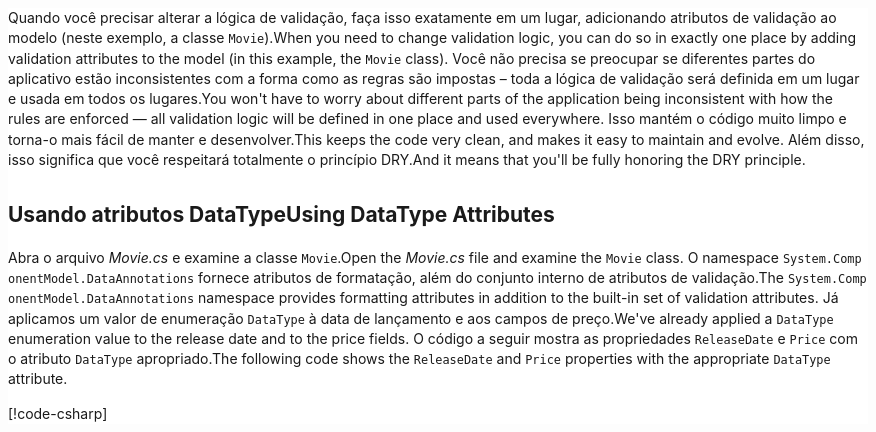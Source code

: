 <span data-ttu-id="b5f42-168">Quando você precisar alterar a lógica de validação, faça isso exatamente em um lugar, adicionando atributos de validação ao modelo (neste exemplo, a classe `Movie`).</span><span class="sxs-lookup"><span data-stu-id="b5f42-168">When you need to change validation logic, you can do so in exactly one place by adding validation attributes to the model (in this example, the `Movie` class).</span></span> <span data-ttu-id="b5f42-169">Você não precisa se preocupar se diferentes partes do aplicativo estão inconsistentes com a forma como as regras são impostas – toda a lógica de validação será definida em um lugar e usada em todos os lugares.</span><span class="sxs-lookup"><span data-stu-id="b5f42-169">You won't have to worry about different parts of the application being inconsistent with how the rules are enforced — all validation logic will be defined in one place and used everywhere.</span></span> <span data-ttu-id="b5f42-170">Isso mantém o código muito limpo e torna-o mais fácil de manter e desenvolver.</span><span class="sxs-lookup"><span data-stu-id="b5f42-170">This keeps the code very clean, and makes it easy to maintain and evolve.</span></span> <span data-ttu-id="b5f42-171">Além disso, isso significa que você respeitará totalmente o princípio DRY.</span><span class="sxs-lookup"><span data-stu-id="b5f42-171">And it means that you'll be fully honoring the DRY principle.</span></span>

## <a name="using-datatype-attributes"></a><span data-ttu-id="b5f42-172">Usando atributos DataType</span><span class="sxs-lookup"><span data-stu-id="b5f42-172">Using DataType Attributes</span></span>

<span data-ttu-id="b5f42-173">Abra o arquivo *Movie.cs* e examine a classe `Movie`.</span><span class="sxs-lookup"><span data-stu-id="b5f42-173">Open the *Movie.cs* file and examine the `Movie` class.</span></span> <span data-ttu-id="b5f42-174">O namespace `System.ComponentModel.DataAnnotations` fornece atributos de formatação, além do conjunto interno de atributos de validação.</span><span class="sxs-lookup"><span data-stu-id="b5f42-174">The `System.ComponentModel.DataAnnotations` namespace provides formatting attributes in addition to the built-in set of validation attributes.</span></span> <span data-ttu-id="b5f42-175">Já aplicamos um valor de enumeração `DataType` à data de lançamento e aos campos de preço.</span><span class="sxs-lookup"><span data-stu-id="b5f42-175">We've already applied a `DataType` enumeration value to the release date and to the price fields.</span></span> <span data-ttu-id="b5f42-176">O código a seguir mostra as propriedades `ReleaseDate` e `Price` com o atributo `DataType` apropriado.</span><span class="sxs-lookup"><span data-stu-id="b5f42-176">The following code shows the `ReleaseDate` and `Price` properties with the appropriate `DataType` attribute.</span></span>

[!code-csharp[](../../tutorials/first-mvc-app/start-mvc//sample/MvcMovie/Models/MovieDateRatingDA.cs?highlight=2,6&name=snippet2)]
